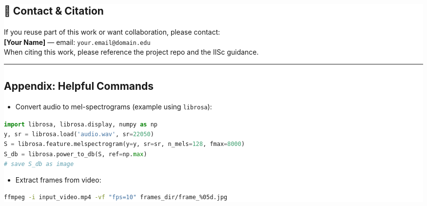 
## 🔁 Contact & Citation
If you reuse part of this work or want collaboration, please contact:  
**[Your Name]** — email: `your.email@domain.edu`  
When citing this work, please reference the project repo and the IISc guidance.

---

## Appendix: Helpful Commands

- Convert audio to mel-spectrograms (example using `librosa`):
```python
import librosa, librosa.display, numpy as np
y, sr = librosa.load('audio.wav', sr=22050)
S = librosa.feature.melspectrogram(y=y, sr=sr, n_mels=128, fmax=8000)
S_db = librosa.power_to_db(S, ref=np.max)
# save S_db as image
```

- Extract frames from video:
```bash
ffmpeg -i input_video.mp4 -vf "fps=10" frames_dir/frame_%05d.jpg
```
#
